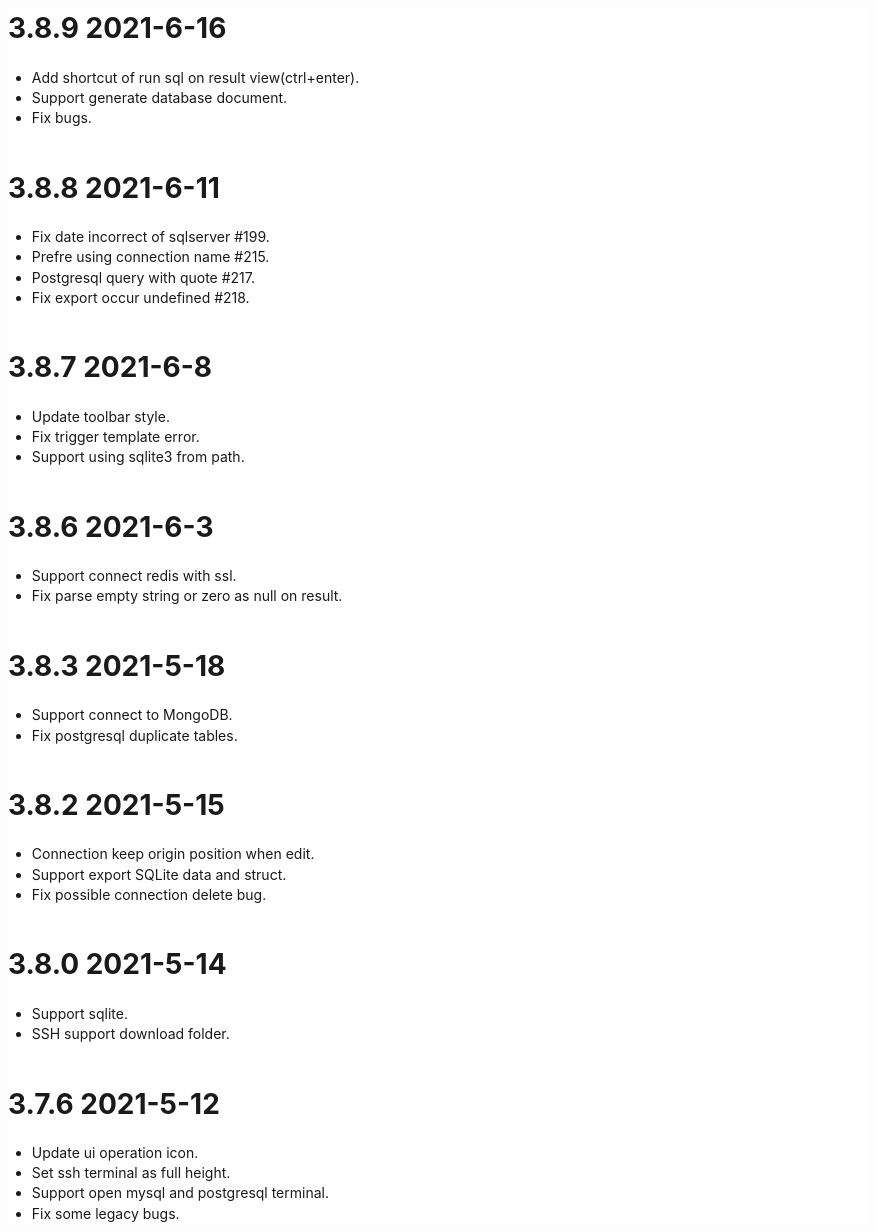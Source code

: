 # 3.8.9 2021-6-16

- Add shortcut of run sql on result view(ctrl+enter).
- Support generate database document.
- Fix bugs.

# 3.8.8 2021-6-11

- Fix date incorrect of sqlserver #199.
- Prefre using connection name #215.
- Postgresql query with quote #217.
- Fix export occur undefined #218.

# 3.8.7 2021-6-8

- Update toolbar style.
- Fix trigger template error.
- Support using sqlite3 from path.

# 3.8.6 2021-6-3

- Support connect redis with ssl.
- Fix parse empty string or zero as null on result.

# 3.8.3 2021-5-18

- Support connect to MongoDB.
- Fix postgresql duplicate tables.

# 3.8.2 2021-5-15

- Connection keep origin position when edit.
- Support export SQLite data and struct.
- Fix possible connection delete bug.

# 3.8.0 2021-5-14

- Support sqlite.
- SSH support download folder.

# 3.7.6 2021-5-12

- Update ui operation icon.
- Set ssh terminal as full height.
- Support open mysql and postgresql terminal.
- Fix some legacy bugs.
